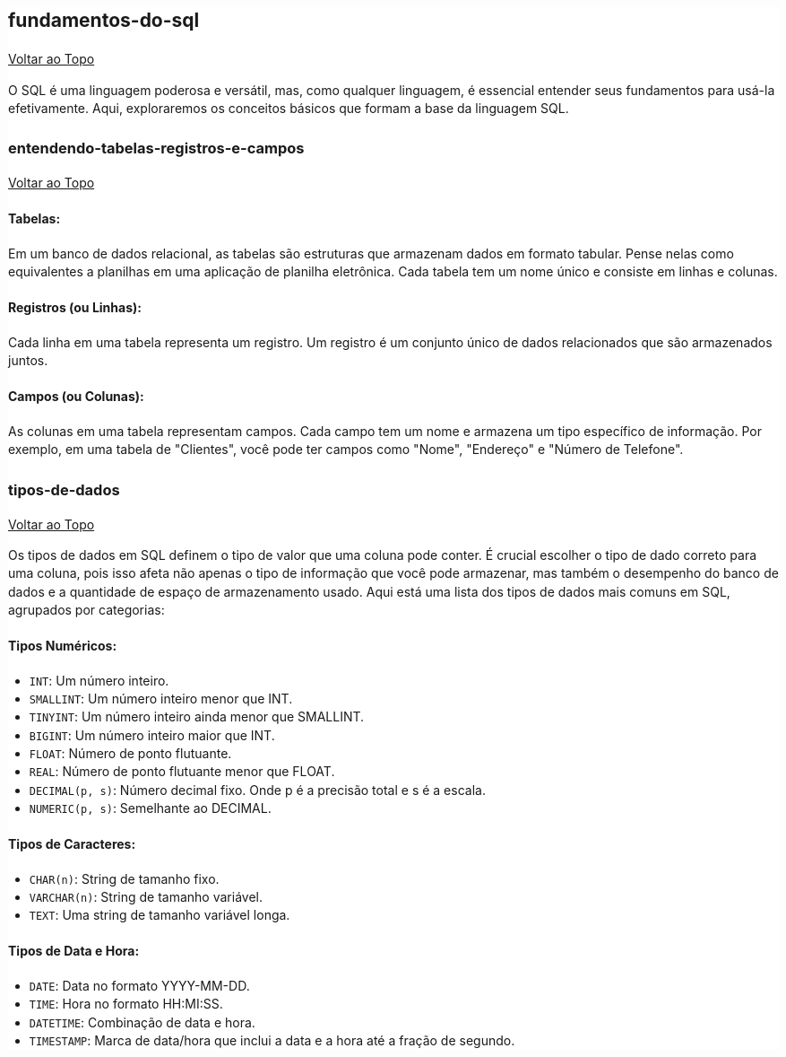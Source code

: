 ## fundamentos-do-sql
[Voltar ao Topo](#menu)


O SQL é uma linguagem poderosa e versátil, mas, como qualquer linguagem, é essencial entender seus fundamentos para usá-la efetivamente. Aqui, exploraremos os conceitos básicos que formam a base da linguagem SQL.

### entendendo-tabelas-registros-e-campos
[Voltar ao Topo](#menu)


#### Tabelas: 

Em um banco de dados relacional, as tabelas são estruturas que armazenam dados em formato tabular. Pense nelas como equivalentes a planilhas em uma aplicação de planilha eletrônica. Cada tabela tem um nome único e consiste em linhas e colunas.
        
#### Registros (ou Linhas): 

Cada linha em uma tabela representa um registro. Um registro é um conjunto único de dados relacionados que são armazenados juntos.
        
#### Campos (ou Colunas): 

As colunas em uma tabela representam campos. Cada campo tem um nome e armazena um tipo específico de informação. Por exemplo, em uma tabela de "Clientes", você pode ter campos como "Nome", "Endereço" e "Número de Telefone".

### tipos-de-dados
[Voltar ao Topo](#menu)

        
Os tipos de dados em SQL definem o tipo de valor que uma coluna pode conter. É crucial escolher o tipo de dado correto para uma coluna, pois isso afeta não apenas o tipo de informação que você pode armazenar, mas também o desempenho do banco de dados e a quantidade de espaço de armazenamento usado. Aqui está uma lista dos tipos de dados mais comuns em SQL, agrupados por categorias:

#### Tipos Numéricos:
- `INT`: Um número inteiro.
- `SMALLINT`: Um número inteiro menor que INT.
- `TINYINT`: Um número inteiro ainda menor que SMALLINT.
- `BIGINT`: Um número inteiro maior que INT.
- `FLOAT`: Número de ponto flutuante.
- `REAL`: Número de ponto flutuante menor que FLOAT.
- `DECIMAL(p, s)`: Número decimal fixo. Onde p é a precisão total e s é a escala.
- `NUMERIC(p, s)`: Semelhante ao DECIMAL.

#### Tipos de Caracteres:
- `CHAR(n)`: String de tamanho fixo.
- `VARCHAR(n)`: String de tamanho variável.
- `TEXT`: Uma string de tamanho variável longa.

#### Tipos de Data e Hora:
- `DATE`: Data no formato YYYY-MM-DD.
- `TIME`: Hora no formato HH:MI:SS.
- `DATETIME`: Combinação de data e hora.
- `TIMESTAMP`: Marca de data/hora que inclui a data e a hora até a fração de segundo.
